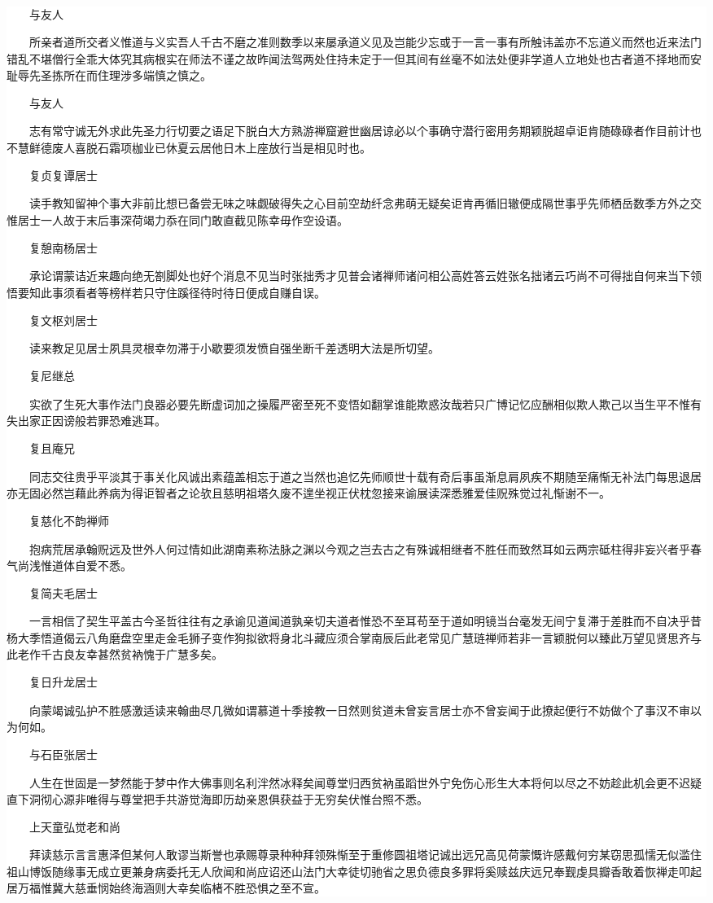 　　与友人

　　所亲者道所交者义惟道与义实吾人千古不磨之准则数季以来屡承道义见及岂能少忘或于一言一事有所触讳盖亦不忘道义而然也近来法门错乱不堪僧行全乖大体究其病根实在师法不谨之故昨闻法驾两处住持未定于一但其间有丝毫不如法处便非学道人立地处也古者道不择地而安耻辱先圣拣所在而住理涉多端慎之慎之。

　　与友人

　　志有常守诚无外求此先圣力行切要之语足下脱白大方熟游禅窟避世幽居谅必以个事确守潜行密用务期颖脱超卓讵肯随碌碌者作目前计也不慧鲜德废人喜脱石霜项枷业已休夏云居他日木上座放行当是相见时也。

　　复贞复谭居士

　　读手教知留神个事大非前比想已备尝无味之味觑破得失之心目前空劫纤念弗萌无疑矣讵肯再循旧辙便成隔世事乎先师栖岳数季方外之交惟居士一人故于末后事深荷竭力忝在同门敢直截见陈幸毋作空设语。

　　复憩南杨居士

　　承论谓蒙诘近来趣向绝无劄脚处也好个消息不见当时张拙秀才见普会诸禅师诸问相公高姓答云姓张名拙诸云巧尚不可得拙自何来当下领悟要知此事须看者等榜样若只守住蹊径待时待日便成自赚自误。

　　复文枢刘居士

　　读来教足见居士夙具灵根幸勿滞于小歇要须发愤自强坐断千差透明大法是所切望。

　　复尼继总

　　实欲了生死大事作法门良器必要先断虚词加之操履严密至死不变悟如翻掌谁能欺惑汝哉若只广博记忆应酬相似欺人欺己以当生平不惟有失出家正因谤般若罪恐难逃耳。

　　复且庵兄

　　同志交往贵乎平淡其于事关化风诚出素蕴盖相忘于道之当然也追忆先师顺世十载有奇后事虽渐息肩夙疾不期随至痛惭无补法门每思退居亦无固必然岂藉此养病为得讵智者之论欤且慈明祖塔久废不遑坐视正伏枕忽接来谕展读深悉雅爱佳贶殊觉过礼惭谢不一。

　　复慈化不韵禅师

　　抱病荒居承翰贶远及世外人何过情如此湖南素称法脉之渊以今观之岂去古之有殊诚相继者不胜任而致然耳如云两宗砥柱得非妄兴者乎春气尚浅惟道体自爱不悉。

　　复简夫毛居士

　　一言相信了契生平盖古今圣哲往往有之承谕见道闻道孰亲切夫道者惟恐不至耳苟至于道如明镜当台毫发无间宁复滞于差胜而不自决乎昔杨大季悟道偈云八角磨盘空里走金毛狮子变作狗拟欲将身北斗藏应须合掌南辰后此老常见广慧琏禅师若非一言颖脱何以臻此万望见贤思齐与此老作千古良友幸甚然贫衲愧于广慧多矣。

　　复日升龙居士

　　向蒙竭诚弘护不胜感激适读来翰曲尽几微如谓慕道十季接教一日然则贫道未曾妄言居士亦不曾妄闻于此撩起便行不妨做个了事汉不审以为何如。

　　与石臣张居士

　　人生在世固是一梦然能于梦中作大佛事则名利泮然冰释矣闻尊堂归西贫衲虽蹈世外宁免伤心形生大本将何以尽之不妨趁此机会更不迟疑直下洞彻心源非唯得与尊堂把手共游觉海即历劫亲恩俱获益于无穷矣伏惟台照不悉。

　　上天童弘觉老和尚

　　拜读慈示言言惠泽但某何人敢谬当斯誉也承赐尊录种种拜领殊惭至于重修圆祖塔记诚出远兄高见荷蒙慨许感戴何穷某窃思孤懦无似滥住祖山博饭随缘事无成立更兼身病委托无人欣闻和尚应诏还山法门大幸徒切驰省之思负德良多罪将奚赎兹庆远兄奉觐虔具瓣香敢着恢禅走叩起居万福惟冀大慈垂悯始终海涵则大幸矣临楮不胜恐惧之至不宣。

